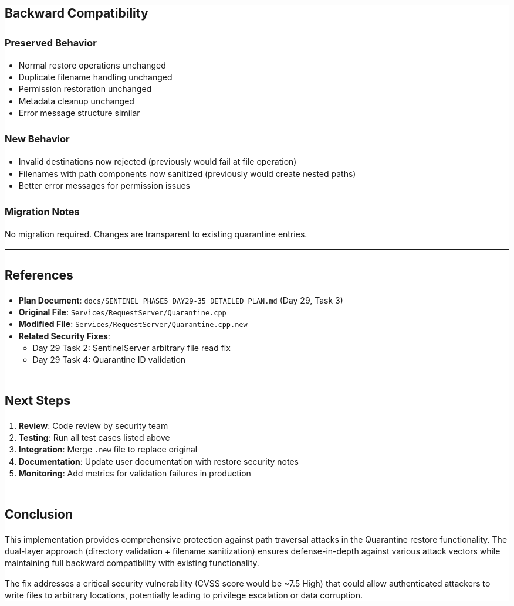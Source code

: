 
## Backward Compatibility

### Preserved Behavior
- Normal restore operations unchanged
- Duplicate filename handling unchanged
- Permission restoration unchanged
- Metadata cleanup unchanged
- Error message structure similar

### New Behavior
- Invalid destinations now rejected (previously would fail at file operation)
- Filenames with path components now sanitized (previously would create nested paths)
- Better error messages for permission issues

### Migration Notes
No migration required. Changes are transparent to existing quarantine entries.

---

## References

- **Plan Document**: `docs/SENTINEL_PHASE5_DAY29-35_DETAILED_PLAN.md` (Day 29, Task 3)
- **Original File**: `Services/RequestServer/Quarantine.cpp`
- **Modified File**: `Services/RequestServer/Quarantine.cpp.new`
- **Related Security Fixes**:
  - Day 29 Task 2: SentinelServer arbitrary file read fix
  - Day 29 Task 4: Quarantine ID validation

---

## Next Steps

1. **Review**: Code review by security team
2. **Testing**: Run all test cases listed above
3. **Integration**: Merge `.new` file to replace original
4. **Documentation**: Update user documentation with restore security notes
5. **Monitoring**: Add metrics for validation failures in production

---

## Conclusion

This implementation provides comprehensive protection against path traversal attacks in the Quarantine restore functionality. The dual-layer approach (directory validation + filename sanitization) ensures defense-in-depth against various attack vectors while maintaining full backward compatibility with existing functionality.

The fix addresses a critical security vulnerability (CVSS score would be ~7.5 High) that could allow authenticated attackers to write files to arbitrary locations, potentially leading to privilege escalation or data corruption.
